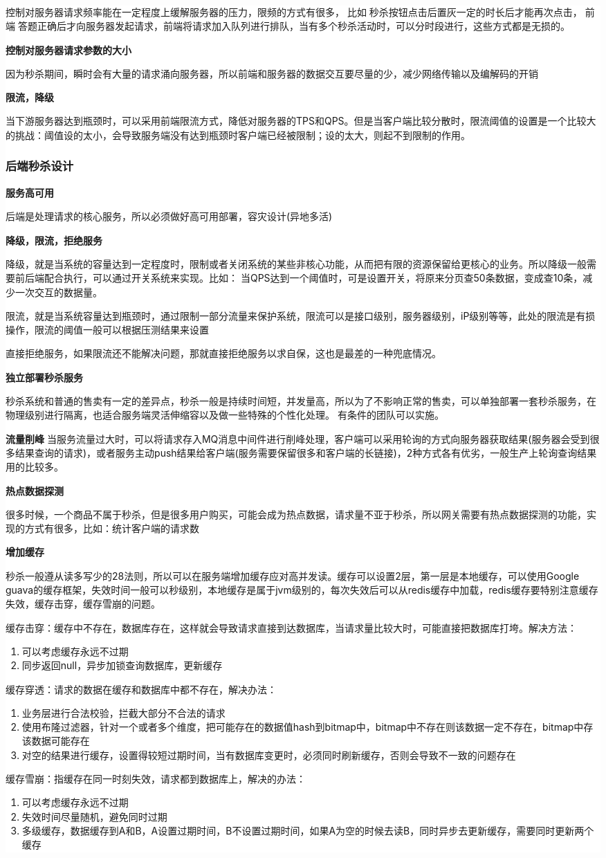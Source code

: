 控制对服务器请求频率能在一定程度上缓解服务器的压力，限频的方式有很多， 比如 秒杀按钮点击后置灰一定的时长后才能再次点击，
前端 答题正确后才向服务器发起请求，前端将请求加入队列进行排队，当有多个秒杀活动时，可以分时段进行，这些方式都是无损的。

**控制对服务器请求参数的大小**

因为秒杀期间，瞬时会有大量的请求涌向服务器，所以前端和服务器的数据交互要尽量的少，减少网络传输以及编解码的开销

**限流，降级**

当下游服务器达到瓶颈时，可以采用前端限流方式，降低对服务器的TPS和QPS。但是当客户端比较分散时，限流阈值的设置是一个比较大的挑战：阈值设的太小，会导致服务端没有达到瓶颈时客户端已经被限制；设的太大，则起不到限制的作用。



### 后端秒杀设计

**服务高可用**

后端是处理请求的核心服务，所以必须做好高可用部署，容灾设计(异地多活)

**降级，限流，拒绝服务**

降级，就是当系统的容量达到一定程度时，限制或者关闭系统的某些非核心功能，从而把有限的资源保留给更核心的业务。所以降级一般需要前后端配合执行，可以通过开关系统来实现。比如： 当QPS达到一个阈值时，可是设置开关，将原来分页查50条数据，变成查10条，减少一次交互的数据量。

限流，就是当系统容量达到瓶颈时，通过限制一部分流量来保护系统，限流可以是接口级别，服务器级别，iP级别等等，此处的限流是有损操作，限流的阈值一般可以根据压测结果来设置

直接拒绝服务，如果限流还不能解决问题，那就直接拒绝服务以求自保，这也是最差的一种兜底情况。

**独立部署秒杀服务**

秒杀系统和普通的售卖有一定的差异点，秒杀一般是持续时间短，并发量高，所以为了不影响正常的售卖，可以单独部署一套秒杀服务，在物理级别进行隔离，也适合服务端灵活伸缩容以及做一些特殊的个性化处理。
有条件的团队可以实施。

**流量削峰**
当服务流量过大时，可以将请求存入MQ消息中间件进行削峰处理，客户端可以采用轮询的方式向服务器获取结果(服务器会受到很多结果查询的请求)，或者服务主动push结果给客户端(服务需要保留很多和客户端的长链接)，2种方式各有优劣，一般生产上轮询查询结果用的比较多。

**热点数据探测**

很多时候，一个商品不属于秒杀，但是很多用户购买，可能会成为热点数据，请求量不亚于秒杀，所以网关需要有热点数据探测的功能，实现的方式有很多，比如：统计客户端的请求数


**增加缓存**

秒杀一般遵从读多写少的28法则，所以可以在服务端增加缓存应对高并发读。缓存可以设置2层，第一层是本地缓存，可以使用Google guava的缓存框架，失效时间一般可以秒级别，本地缓存是属于jvm级别的，每次失效后可以从redis缓存中加载，redis缓存要特别注意缓存失效，缓存击穿，缓存雪崩的问题。

缓存击穿：缓存中不存在，数据库存在，这样就会导致请求直接到达数据库，当请求量比较大时，可能直接把数据库打垮。解决方法：
1. 可以考虑缓存永远不过期
2. 同步返回null，异步加锁查询数据库，更新缓存

缓存穿透：请求的数据在缓存和数据库中都不存在，解决办法：
1. 业务层进行合法校验，拦截大部分不合法的请求
2. 使用布隆过滤器，针对一个或者多个维度，把可能存在的数据值hash到bitmap中，bitmap中不存在则该数据一定不存在，bitmap中存该数据可能存在
3. 对空的结果进行缓存，设置得较短过期时间，当有数据库变更时，必须同时刷新缓存，否则会导致不一致的问题存在

缓存雪崩：指缓存在同一时刻失效，请求都到数据库上，解决的办法：
1. 可以考虑缓存永远不过期
2. 失效时间尽量随机，避免同时过期
3. 多级缓存，数据缓存到A和B，A设置过期时间，B不设置过期时间，如果A为空的时候去读B，同时异步去更新缓存，需要同时更新两个缓存

